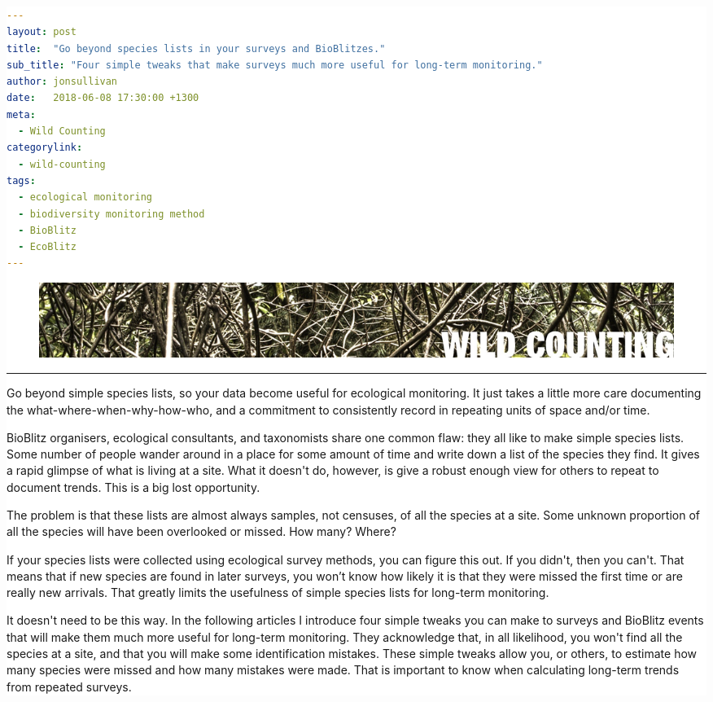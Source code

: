 ```yaml
---
layout: post
title:  "Go beyond species lists in your surveys and BioBlitzes."
sub_title: "Four simple tweaks that make surveys much more useful for long-term monitoring."
author: jonsullivan
date:   2018-06-08 17:30:00 +1300
meta: 
  - Wild Counting
categorylink:
  - wild-counting
tags:
  - ecological monitoring
  - biodiversity monitoring method
  - BioBlitz
  - EcoBlitz
---
```


<figure class="align-center">
<img src="/assets/img/banner_images/wild-counting_banner_tangle_1680px200px.jpg" width="100%" alt="tangle banner">
</figure>

---

<div class="well">
Go beyond simple species lists, so your data become useful for ecological monitoring. It just takes a little more care documenting the what-where-when-why-how-who, and a commitment to consistently record in repeating units of space and/or time.
</div>

BioBlitz organisers, ecological consultants, and taxonomists share one common flaw: they all like to make simple species lists. Some number of people wander around in a place for some amount of time and write down a list of the species they find. It gives a rapid glimpse of what is living at a site. What it doesn't do, however, is give a robust enough view for others to repeat to document trends. This is a big lost opportunity.

The problem is that these lists are almost always samples, not censuses, of all the species at a site. Some unknown proportion of all the species will have been overlooked or missed. How many? Where? 

If your species lists were collected using ecological survey methods, you can figure this out. If you didn't, then you can't. That means that if new species are found in later surveys, you won’t know how likely it is that they were missed the first time or are really new arrivals. That greatly limits the usefulness of simple species lists for long-term monitoring.

It doesn't need to be this way. In the following articles I introduce four simple tweaks you can make to surveys and BioBlitz events that will make them much more useful for long-term monitoring. They acknowledge that, in all likelihood, you won't find all the species at a site, and that you will make some identification mistakes. These simple tweaks allow you, or others, to estimate how many species were missed and how many mistakes were made. That is important to know when calculating long-term trends from repeated surveys.
